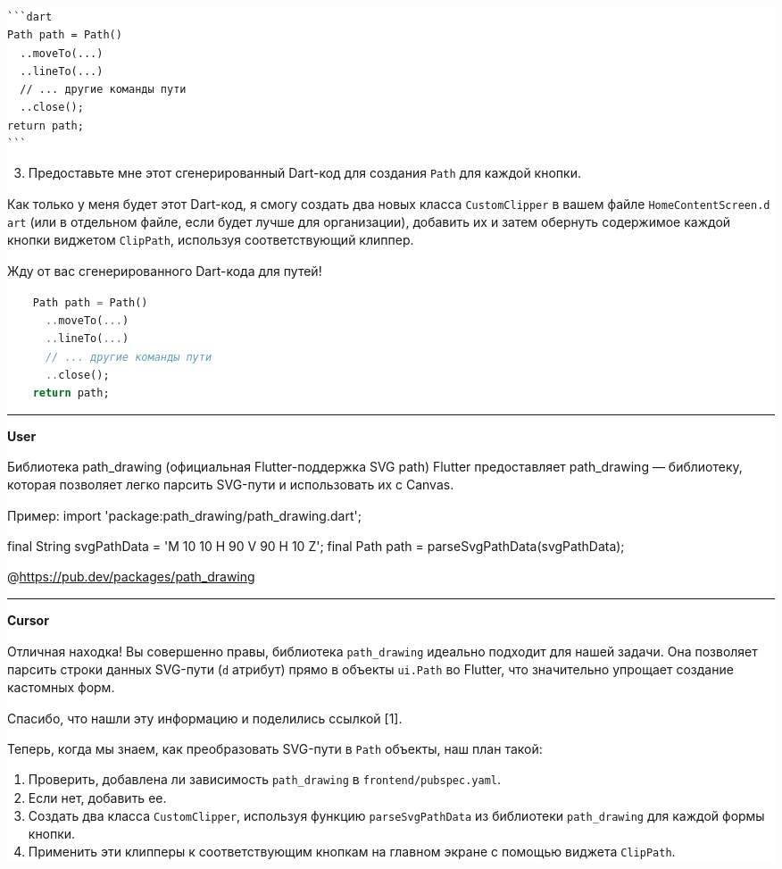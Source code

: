     ```dart
    Path path = Path()
      ..moveTo(...)
      ..lineTo(...)
      // ... другие команды пути
      ..close();
    return path;
    ```
3.  Предоставьте мне этот сгенерированный Dart-код для создания `Path` для каждой кнопки.

Как только у меня будет этот Dart-код, я смогу создать два новых класса `CustomClipper` в вашем файле `HomeContentScreen.dart` (или в отдельном файле, если будет лучше для организации), добавить их и затем обернуть содержимое каждой кнопки виджетом `ClipPath`, используя соответствующий клиппер.

Жду от вас сгенерированного Dart-кода для путей!

```dart
    Path path = Path()
      ..moveTo(...)
      ..lineTo(...)
      // ... другие команды пути
      ..close();
    return path;
```

---

**User**

Библиотека path_drawing (официальная Flutter-поддержка SVG path)
Flutter предоставляет path_drawing — библиотеку, которая позволяет легко парсить SVG-пути и использовать их с Canvas.

Пример:
import 'package:path_drawing/path_drawing.dart';

final String svgPathData = 'M 10 10 H 90 V 90 H 10 Z';
final Path path = parseSvgPathData(svgPathData);


@https://pub.dev/packages/path_drawing 


---

**Cursor**

Отличная находка! Вы совершенно правы, библиотека `path_drawing` идеально подходит для нашей задачи. Она позволяет парсить строки данных SVG-пути (`d` атрибут) прямо в объекты `ui.Path` во Flutter, что значительно упрощает создание кастомных форм.

Спасибо, что нашли эту информацию и поделились ссылкой [1].

Теперь, когда мы знаем, как преобразовать SVG-пути в `Path` объекты, наш план такой:

1.  Проверить, добавлена ли зависимость `path_drawing` в `frontend/pubspec.yaml`.
2.  Если нет, добавить ее.
3.  Создать два класса `CustomClipper`, используя функцию `parseSvgPathData` из библиотеки `path_drawing` для каждой формы кнопки.
4.  Применить эти клипперы к соответствующим кнопкам на главном экране с помощью виджета `ClipPath`.
